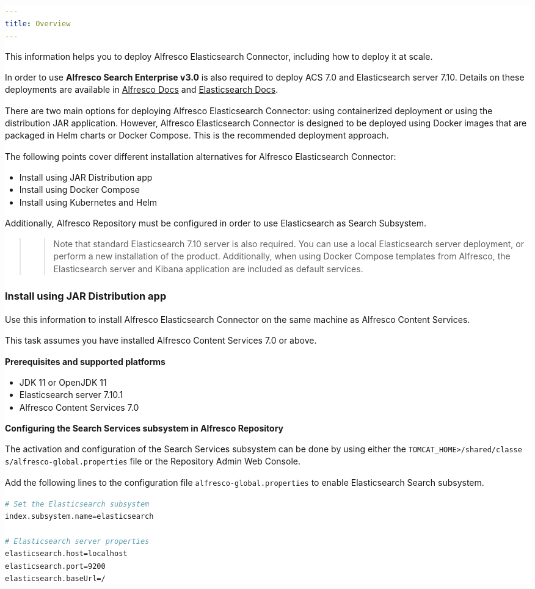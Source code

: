 ```yaml
---
title: Overview
---
```


This information helps you to deploy Alfresco Elasticsearch Connector, including how to deploy it at scale. 

In order to use **Alfresco Search Enterprise v3.0** is also required to deploy ACS 7.0 and Elasticsearch server 7.10. Details on these deployments are available in [Alfresco Docs](https://docs.alfresco.com/6.2/concepts/master-deploy.html) and [Elasticsearch Docs](https://www.elastic.co/guide/en/elasticsearch/reference/current/install-elasticsearch.html). 

There are two main options for deploying Alfresco Elasticsearch Connector: using containerized deployment or using the distribution JAR application. However, Alfresco Elasticsearch Connector is designed to be deployed using Docker images that are packaged in Helm charts or Docker Compose. This is the recommended deployment approach.

The following points cover different installation alternatives for Alfresco Elasticsearch Connector:

* Install using JAR Distribution app
* Install using Docker Compose
* Install using Kubernetes and Helm

Additionally, Alfresco Repository must be configured in order to use Elasticsearch as Search Subsystem.

>> Note that standard Elasticsearch 7.10 server is also required. You can use a local Elasticsearch server deployment, or perform a new installation of the product. Additionally, when using Docker Compose templates from Alfresco, the Elasticsearch server and Kibana application are included as default services.

### Install using JAR Distribution app

Use this information to install Alfresco Elasticsearch Connector on the same machine as Alfresco Content Services.

This task assumes you have installed Alfresco Content Services 7.0 or above.

**Prerequisites and supported platforms**

* JDK 11 or OpenJDK 11
* Elasticsearch server 7.10.1
* Alfresco Content Services 7.0

**Configuring the Search Services subsystem in Alfresco Repository**

The activation and configuration of the Search Services subsystem can be done by using either the `TOMCAT_HOME>/shared/classes/alfresco-global.properties` file or the Repository Admin Web Console.

Add the following lines to the configuration file `alfresco-global.properties` to enable Elasticsearch Search subsystem.

```bash
# Set the Elasticsearch subsystem
index.subsystem.name=elasticsearch

# Elasticsearch server properties
elasticsearch.host=localhost
elasticsearch.port=9200
elasticsearch.baseUrl=/
```
